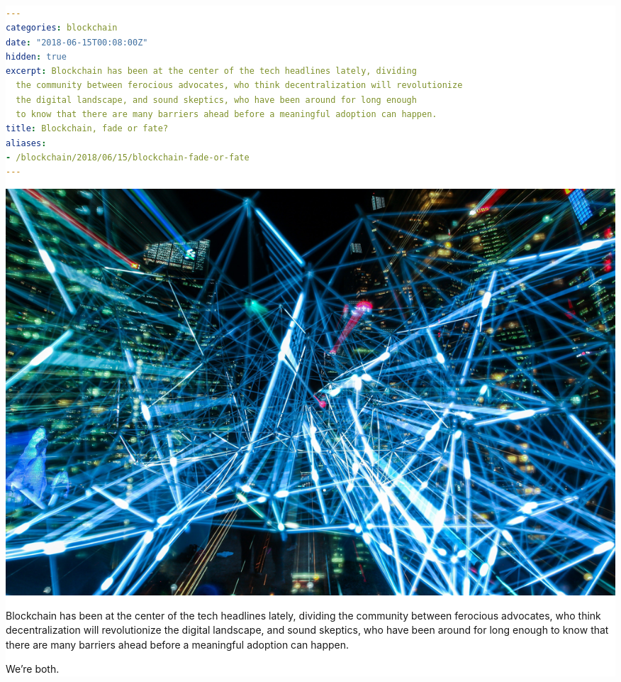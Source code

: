 ```yaml
---
categories: blockchain
date: "2018-06-15T00:08:00Z"
hidden: true
excerpt: Blockchain has been at the center of the tech headlines lately, dividing
  the community between ferocious advocates, who think decentralization will revolutionize
  the digital landscape, and sound skeptics, who have been around for long enough
  to know that there are many barriers ahead before a meaningful adoption can happen.
title: Blockchain, fade or fate?
aliases:
- /blockchain/2018/06/15/blockchain-fade-or-fate
---
```


![](/assets/bc1.jpg "bc1")

Blockchain has been at the center of the tech headlines lately, dividing the community between ferocious advocates, who think decentralization will revolutionize the digital landscape, and sound skeptics, who have been around for long enough to know that there are many barriers ahead before a meaningful adoption can happen.

We’re both.
